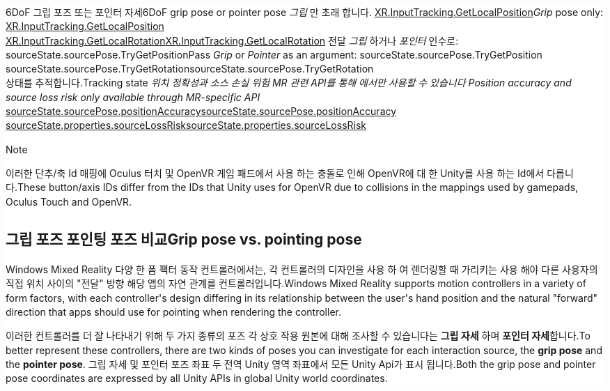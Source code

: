 <td> <span data-ttu-id="875eb-172">6DoF 그립 포즈 또는 포인터 자세</span><span class="sxs-lookup"><span data-stu-id="875eb-172">6DoF grip pose or pointer pose</span></span> </td><td colspan="2"> <span data-ttu-id="875eb-173"><i>그립</i> 만 초래 합니다. <a href="https://docs.unity3d.com/ScriptReference/XR.InputTracking.GetLocalPosition.html">XR.InputTracking.GetLocalPosition</a></span><span class="sxs-lookup"><span data-stu-id="875eb-173"><i>Grip</i> pose only: <a href="https://docs.unity3d.com/ScriptReference/XR.InputTracking.GetLocalPosition.html">XR.InputTracking.GetLocalPosition</a></span></span><br /><span data-ttu-id="875eb-174"><a href="https://docs.unity3d.com/ScriptReference/XR.InputTracking.GetLocalRotation.html">XR.InputTracking.GetLocalRotation</a></span><span class="sxs-lookup"><span data-stu-id="875eb-174"><a href="https://docs.unity3d.com/ScriptReference/XR.InputTracking.GetLocalRotation.html">XR.InputTracking.GetLocalRotation</a></span></span></td><td> <span data-ttu-id="875eb-175">전달 <i>그립</i> 하거나 <i>포인터</i> 인수로: sourceState.sourcePose.TryGetPosition</span><span class="sxs-lookup"><span data-stu-id="875eb-175">Pass <i>Grip</i> or <i>Pointer</i> as an argument: sourceState.sourcePose.TryGetPosition</span></span><br /><span data-ttu-id="875eb-176">sourceState.sourcePose.TryGetRotation</span><span class="sxs-lookup"><span data-stu-id="875eb-176">sourceState.sourcePose.TryGetRotation</span></span><br /></td>
</tr><tr>
<td> <span data-ttu-id="875eb-177">상태를 추적합니다.</span><span class="sxs-lookup"><span data-stu-id="875eb-177">Tracking state</span></span> </td><td colspan="2"> <span data-ttu-id="875eb-178"><i>위치 정확성과 소스 손실 위험 MR 관련 API를 통해 에서만 사용할 수 있습니다</i> </span><span class="sxs-lookup"><span data-stu-id="875eb-178"><i>Position accuracy and source loss risk only available through MR-specific API</i> </span></span></td><td> <span data-ttu-id="875eb-179"><a href="https://docs.unity3d.com/ScriptReference/XR.WSA.Input.InteractionSourcePose-positionAccuracy.html">sourceState.sourcePose.positionAccuracy</a></span><span class="sxs-lookup"><span data-stu-id="875eb-179"><a href="https://docs.unity3d.com/ScriptReference/XR.WSA.Input.InteractionSourcePose-positionAccuracy.html">sourceState.sourcePose.positionAccuracy</a></span></span><br /><span data-ttu-id="875eb-180"><a href="https://docs.unity3d.com/ScriptReference/XR.WSA.Input.InteractionSourceProperties-sourceLossRisk.html">sourceState.properties.sourceLossRisk</a></span><span class="sxs-lookup"><span data-stu-id="875eb-180"><a href="https://docs.unity3d.com/ScriptReference/XR.WSA.Input.InteractionSourceProperties-sourceLossRisk.html">sourceState.properties.sourceLossRisk</a></span></span></td>
</tr>
</table>

>[!NOTE]
><span data-ttu-id="875eb-181">이러한 단추/축 Id 매핑에 Oculus 터치 및 OpenVR 게임 패드에서 사용 하는 충돌로 인해 OpenVR에 대 한 Unity를 사용 하는 Id에서 다릅니다.</span><span class="sxs-lookup"><span data-stu-id="875eb-181">These button/axis IDs differ from the IDs that Unity uses for OpenVR due to collisions in the mappings used by gamepads, Oculus Touch and OpenVR.</span></span>

## <a name="grip-pose-vs-pointing-pose"></a><span data-ttu-id="875eb-182">그립 포즈 포인팅 포즈 비교</span><span class="sxs-lookup"><span data-stu-id="875eb-182">Grip pose vs. pointing pose</span></span>

<span data-ttu-id="875eb-183">Windows Mixed Reality 다양 한 폼 팩터 동작 컨트롤러에서는, 각 컨트롤러의 디자인을 사용 하 여 렌더링할 때 가리키는 사용 해야 다른 사용자의 직접 위치 사이의 "전달" 방향 해당 앱의 자연 관계를 컨트롤러입니다.</span><span class="sxs-lookup"><span data-stu-id="875eb-183">Windows Mixed Reality supports motion controllers in a variety of form factors, with each controller's design differing in its relationship between the user's hand position and the natural "forward" direction that apps should use for pointing when rendering the controller.</span></span>

<span data-ttu-id="875eb-184">이러한 컨트롤러를 더 잘 나타내기 위해 두 가지 종류의 포즈 각 상호 작용 원본에 대해 조사할 수 있습니다는 **그립 자세** 하며 **포인터 자세**합니다.</span><span class="sxs-lookup"><span data-stu-id="875eb-184">To better represent these controllers, there are two kinds of poses you can investigate for each interaction source, the **grip pose** and the **pointer pose**.</span></span> <span data-ttu-id="875eb-185">그립 자세 및 포인터 포즈 좌표 두 전역 Unity 영역 좌표에서 모든 Unity Api가 표시 됩니다.</span><span class="sxs-lookup"><span data-stu-id="875eb-185">Both the grip pose and pointer pose coordinates are expressed by all Unity APIs in global Unity world coordinates.</span></span>

